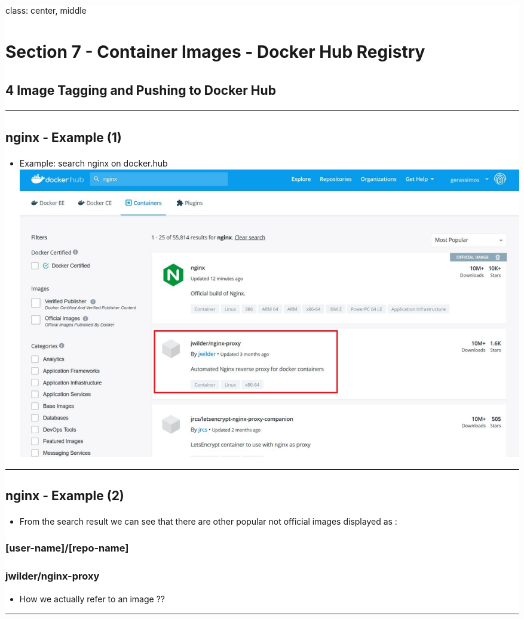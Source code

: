 
class: center, middle
# Section 7 - Container Images - Docker Hub Registry
## 4 Image Tagging and Pushing to Docker Hub

---

## nginx - Example (1)
- Example: search nginx on docker.hub
![img_width_90](images/D_S7_L4_image_ref_edited.jpg)

---

## nginx - Example (2)
 
 - From the search result we can see that there are other popular not official images displayed as :
 ### [user-name]/[repo-name]
 ### jwilder/nginx-proxy
 - How we actually refer to an image ??

---
